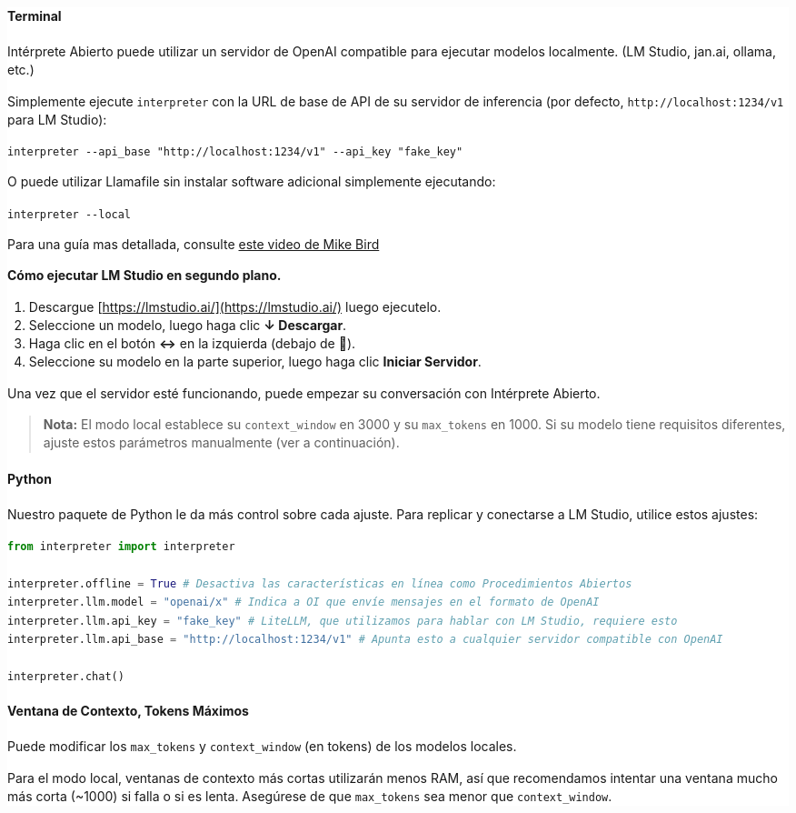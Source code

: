 #### Terminal

Intérprete Abierto puede utilizar un servidor de OpenAI compatible para ejecutar modelos localmente. (LM Studio, jan.ai, ollama, etc.)

Simplemente ejecute `interpreter` con la URL de base de API de su servidor de inferencia (por defecto, `http://localhost:1234/v1` para LM Studio):

```shell
interpreter --api_base "http://localhost:1234/v1" --api_key "fake_key"
```

O puede utilizar Llamafile sin instalar software adicional simplemente ejecutando:

```shell
interpreter --local
```

Para una guía mas detallada, consulte [este video de Mike Bird](https://www.youtube.com/watch?v=CEs51hGWuGU?si=cN7f6QhfT4edfG5H)

**Cómo ejecutar LM Studio en segundo plano.**

1. Descargue [https://lmstudio.ai/](https://lmstudio.ai/) luego ejecutelo.
2. Seleccione un modelo, luego haga clic **↓ Descargar**.
3. Haga clic en el botón **↔️** en la izquierda (debajo de 💬).
4. Seleccione su modelo en la parte superior, luego haga clic **Iniciar Servidor**.

Una vez que el servidor esté funcionando, puede empezar su conversación con Intérprete Abierto.

> **Nota:** El modo local establece su `context_window` en 3000 y su `max_tokens` en 1000. Si su modelo tiene requisitos diferentes, ajuste estos parámetros manualmente (ver a continuación).

#### Python

Nuestro paquete de Python le da más control sobre cada ajuste. Para replicar y conectarse a LM Studio, utilice estos ajustes:

```python
from interpreter import interpreter

interpreter.offline = True # Desactiva las características en línea como Procedimientos Abiertos
interpreter.llm.model = "openai/x" # Indica a OI que envíe mensajes en el formato de OpenAI
interpreter.llm.api_key = "fake_key" # LiteLLM, que utilizamos para hablar con LM Studio, requiere esto
interpreter.llm.api_base = "http://localhost:1234/v1" # Apunta esto a cualquier servidor compatible con OpenAI

interpreter.chat()
```

#### Ventana de Contexto, Tokens Máximos

Puede modificar los `max_tokens` y `context_window` (en tokens) de los modelos locales.

Para el modo local, ventanas de contexto más cortas utilizarán menos RAM, así que recomendamos intentar una ventana mucho más corta (~1000) si falla o si es lenta. Asegúrese de que `max_tokens` sea menor que `context_window`.
